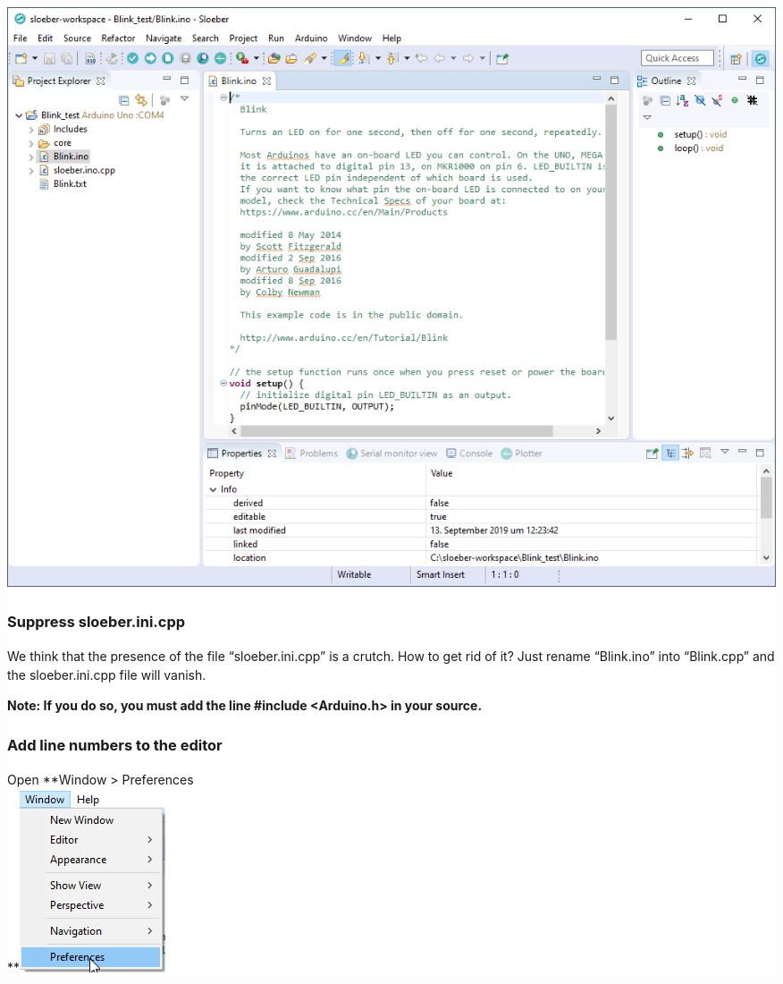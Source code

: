 ![](./media/image9.png)

### Suppress sloeber.ini.cpp

We think that the presence of the file “sloeber.ini.cpp” is a crutch. How to get rid of it? Just rename “Blink.ino” into “Blink.cpp” and the sloeber.ini.cpp file will vanish.

**Note: If you do so, you must add the line \#include \<Arduino.h\> in your source.**

### Add line numbers to the editor

Open **Window \> Preferences  
**![](./media/image10.png)
